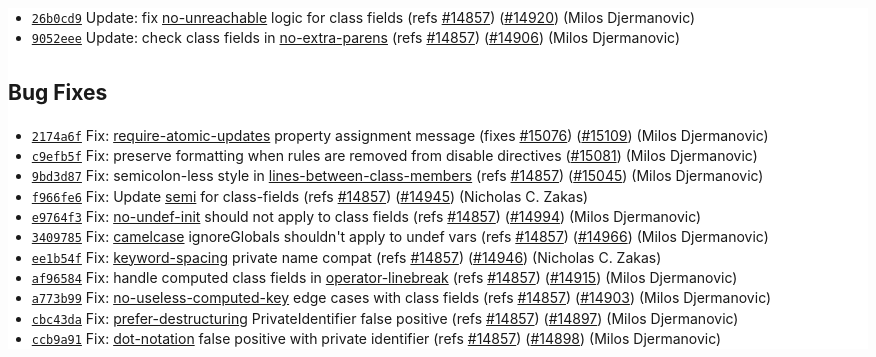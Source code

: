 * [`26b0cd9`](https://github.com/eslint/eslint/commit/26b0cd924e79a0ab2374c0cd813e92055f9fff7b) Update: fix [no-unreachable](/docs/rules/no-unreachable) logic for class fields (refs [#14857](https://github.com/eslint/eslint/issues/14857)) ([#14920](https://github.com/eslint/eslint/issues/14920)) (Milos Djermanovic)
* [`9052eee`](https://github.com/eslint/eslint/commit/9052eee07a459dc059cd92f657a3ae73acc95bb5) Update: check class fields in [no-extra-parens](/docs/rules/no-extra-parens) (refs [#14857](https://github.com/eslint/eslint/issues/14857)) ([#14906](https://github.com/eslint/eslint/issues/14906)) (Milos Djermanovic)

## Bug Fixes

* [`2174a6f`](https://github.com/eslint/eslint/commit/2174a6f0e5d18b673604d31e3ca7b790cdc9429b) Fix: [require-atomic-updates](/docs/rules/require-atomic-updates) property assignment message (fixes [#15076](https://github.com/eslint/eslint/issues/15076)) ([#15109](https://github.com/eslint/eslint/issues/15109)) (Milos Djermanovic)
* [`c9efb5f`](https://github.com/eslint/eslint/commit/c9efb5f91937dcb6c8f3d7cb2f59940046d77901) Fix: preserve formatting when rules are removed from disable directives ([#15081](https://github.com/eslint/eslint/issues/15081)) (Milos Djermanovic)
* [`9bd3d87`](https://github.com/eslint/eslint/commit/9bd3d87c8d7369e85f2b7d9b784fed8143191d30) Fix: semicolon-less style in [lines-between-class-members](/docs/rules/lines-between-class-members) (refs [#14857](https://github.com/eslint/eslint/issues/14857)) ([#15045](https://github.com/eslint/eslint/issues/15045)) (Milos Djermanovic)
* [`f966fe6`](https://github.com/eslint/eslint/commit/f966fe6286b6f668812f5155b79d4ee2a8b584b3) Fix: Update [semi](/docs/rules/semi) for class-fields (refs [#14857](https://github.com/eslint/eslint/issues/14857)) ([#14945](https://github.com/eslint/eslint/issues/14945)) (Nicholas C. Zakas)
* [`e9764f3`](https://github.com/eslint/eslint/commit/e9764f3e2fe3f7b6341c9a4381f0dcd23548338e) Fix: [no-undef-init](/docs/rules/no-undef-init) should not apply to class fields (refs [#14857](https://github.com/eslint/eslint/issues/14857)) ([#14994](https://github.com/eslint/eslint/issues/14994)) (Milos Djermanovic)
* [`3409785`](https://github.com/eslint/eslint/commit/3409785a41a5bd2b128ed11b8baf7a59f9e412ee) Fix: [camelcase](/docs/rules/camelcase) ignoreGlobals shouldn't apply to undef vars (refs [#14857](https://github.com/eslint/eslint/issues/14857)) ([#14966](https://github.com/eslint/eslint/issues/14966)) (Milos Djermanovic)
* [`ee1b54f`](https://github.com/eslint/eslint/commit/ee1b54f31fa840e6ec72a313aa4090fdd3e985cd) Fix: [keyword-spacing](/docs/rules/keyword-spacing) private name compat (refs [#14857](https://github.com/eslint/eslint/issues/14857)) ([#14946](https://github.com/eslint/eslint/issues/14946)) (Nicholas C. Zakas)
* [`af96584`](https://github.com/eslint/eslint/commit/af965848c010612c3e136c367cc9b9e2e822f580) Fix: handle computed class fields in [operator-linebreak](/docs/rules/operator-linebreak) (refs [#14857](https://github.com/eslint/eslint/issues/14857)) ([#14915](https://github.com/eslint/eslint/issues/14915)) (Milos Djermanovic)
* [`a773b99`](https://github.com/eslint/eslint/commit/a773b99873965652a86bec489193dc42a8923f5f) Fix: [no-useless-computed-key](/docs/rules/no-useless-computed-key) edge cases with class fields (refs [#14857](https://github.com/eslint/eslint/issues/14857)) ([#14903](https://github.com/eslint/eslint/issues/14903)) (Milos Djermanovic)
* [`cbc43da`](https://github.com/eslint/eslint/commit/cbc43daad2ea229fb15a9198efd2bc2721dfb75f) Fix: [prefer-destructuring](/docs/rules/prefer-destructuring) PrivateIdentifier false positive (refs [#14857](https://github.com/eslint/eslint/issues/14857)) ([#14897](https://github.com/eslint/eslint/issues/14897)) (Milos Djermanovic)
* [`ccb9a91`](https://github.com/eslint/eslint/commit/ccb9a9138acd63457e004630475495954c1be6f4) Fix: [dot-notation](/docs/rules/dot-notation) false positive with private identifier (refs [#14857](https://github.com/eslint/eslint/issues/14857)) ([#14898](https://github.com/eslint/eslint/issues/14898)) (Milos Djermanovic)
